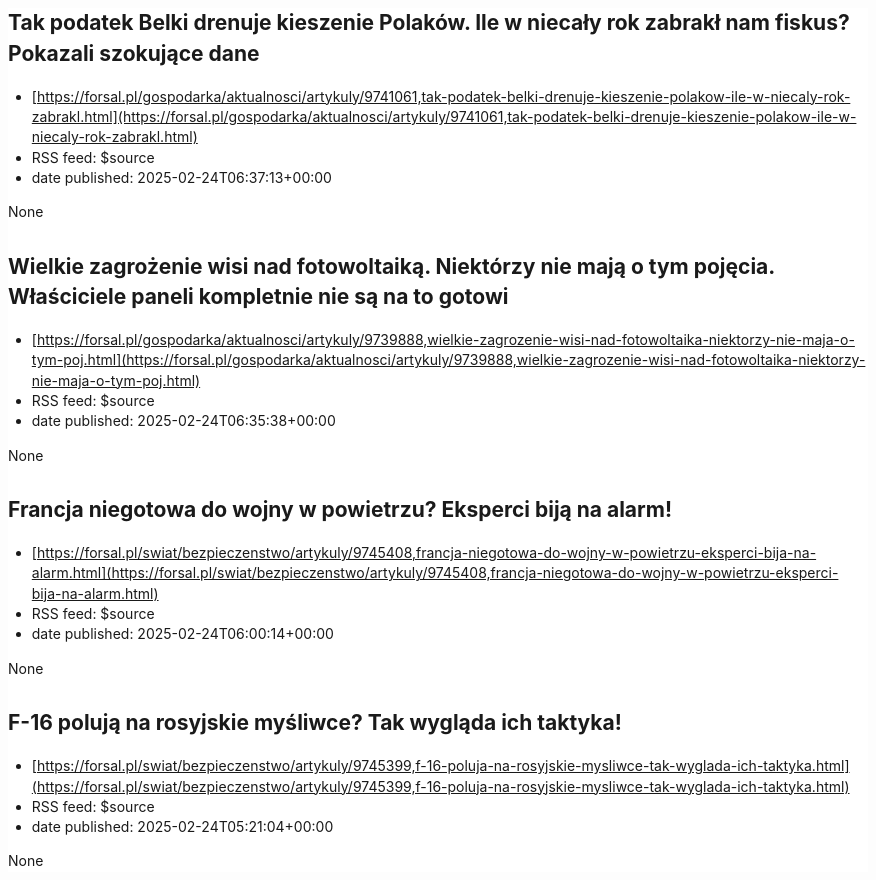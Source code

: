 ## Tak podatek Belki drenuje kieszenie Polaków. Ile w niecały rok zabrakł nam fiskus? Pokazali szokujące dane
 - [https://forsal.pl/gospodarka/aktualnosci/artykuly/9741061,tak-podatek-belki-drenuje-kieszenie-polakow-ile-w-niecaly-rok-zabrakl.html](https://forsal.pl/gospodarka/aktualnosci/artykuly/9741061,tak-podatek-belki-drenuje-kieszenie-polakow-ile-w-niecaly-rok-zabrakl.html)
 - RSS feed: $source
 - date published: 2025-02-24T06:37:13+00:00

None

## Wielkie zagrożenie wisi nad fotowoltaiką. Niektórzy nie mają o tym pojęcia. Właściciele paneli kompletnie nie są na to gotowi
 - [https://forsal.pl/gospodarka/aktualnosci/artykuly/9739888,wielkie-zagrozenie-wisi-nad-fotowoltaika-niektorzy-nie-maja-o-tym-poj.html](https://forsal.pl/gospodarka/aktualnosci/artykuly/9739888,wielkie-zagrozenie-wisi-nad-fotowoltaika-niektorzy-nie-maja-o-tym-poj.html)
 - RSS feed: $source
 - date published: 2025-02-24T06:35:38+00:00

None

## Francja niegotowa do wojny w powietrzu? Eksperci biją na alarm!
 - [https://forsal.pl/swiat/bezpieczenstwo/artykuly/9745408,francja-niegotowa-do-wojny-w-powietrzu-eksperci-bija-na-alarm.html](https://forsal.pl/swiat/bezpieczenstwo/artykuly/9745408,francja-niegotowa-do-wojny-w-powietrzu-eksperci-bija-na-alarm.html)
 - RSS feed: $source
 - date published: 2025-02-24T06:00:14+00:00

None

## F-16 polują na rosyjskie myśliwce? Tak wygląda ich taktyka!
 - [https://forsal.pl/swiat/bezpieczenstwo/artykuly/9745399,f-16-poluja-na-rosyjskie-mysliwce-tak-wyglada-ich-taktyka.html](https://forsal.pl/swiat/bezpieczenstwo/artykuly/9745399,f-16-poluja-na-rosyjskie-mysliwce-tak-wyglada-ich-taktyka.html)
 - RSS feed: $source
 - date published: 2025-02-24T05:21:04+00:00

None

